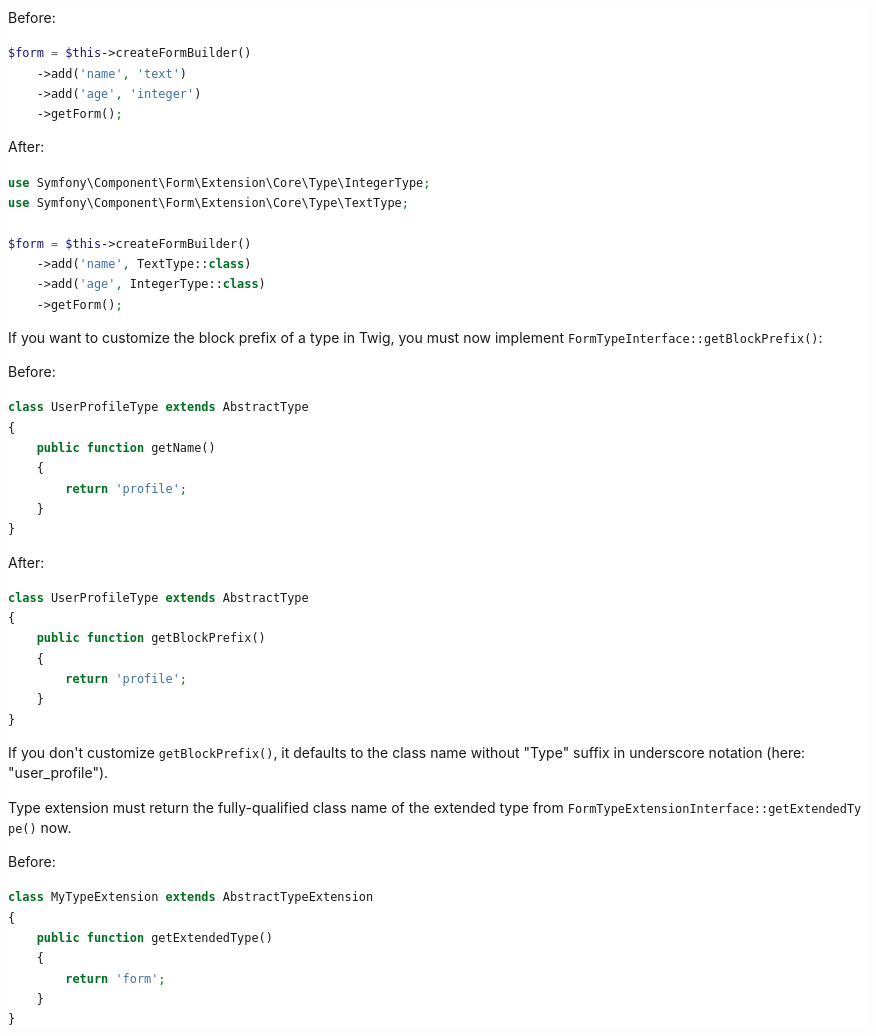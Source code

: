    Before:

   ```php
   $form = $this->createFormBuilder()
       ->add('name', 'text')
       ->add('age', 'integer')
       ->getForm();
   ```

   After:

   ```php
   use Symfony\Component\Form\Extension\Core\Type\IntegerType;
   use Symfony\Component\Form\Extension\Core\Type\TextType;

   $form = $this->createFormBuilder()
       ->add('name', TextType::class)
       ->add('age', IntegerType::class)
       ->getForm();
   ```

   If you want to customize the block prefix of a type in Twig, you must now
   implement `FormTypeInterface::getBlockPrefix()`:

   Before:

   ```php
   class UserProfileType extends AbstractType
   {
       public function getName()
       {
           return 'profile';
       }
   }
   ```

   After:

   ```php
   class UserProfileType extends AbstractType
   {
       public function getBlockPrefix()
       {
           return 'profile';
       }
   }
   ```

   If you don't customize `getBlockPrefix()`, it defaults to the class name
   without "Type" suffix in underscore notation (here: "user_profile").

   Type extension must return the fully-qualified class name of the extended
   type from `FormTypeExtensionInterface::getExtendedType()` now.

   Before:

   ```php
   class MyTypeExtension extends AbstractTypeExtension
   {
       public function getExtendedType()
       {
           return 'form';
       }
   }
   ```
